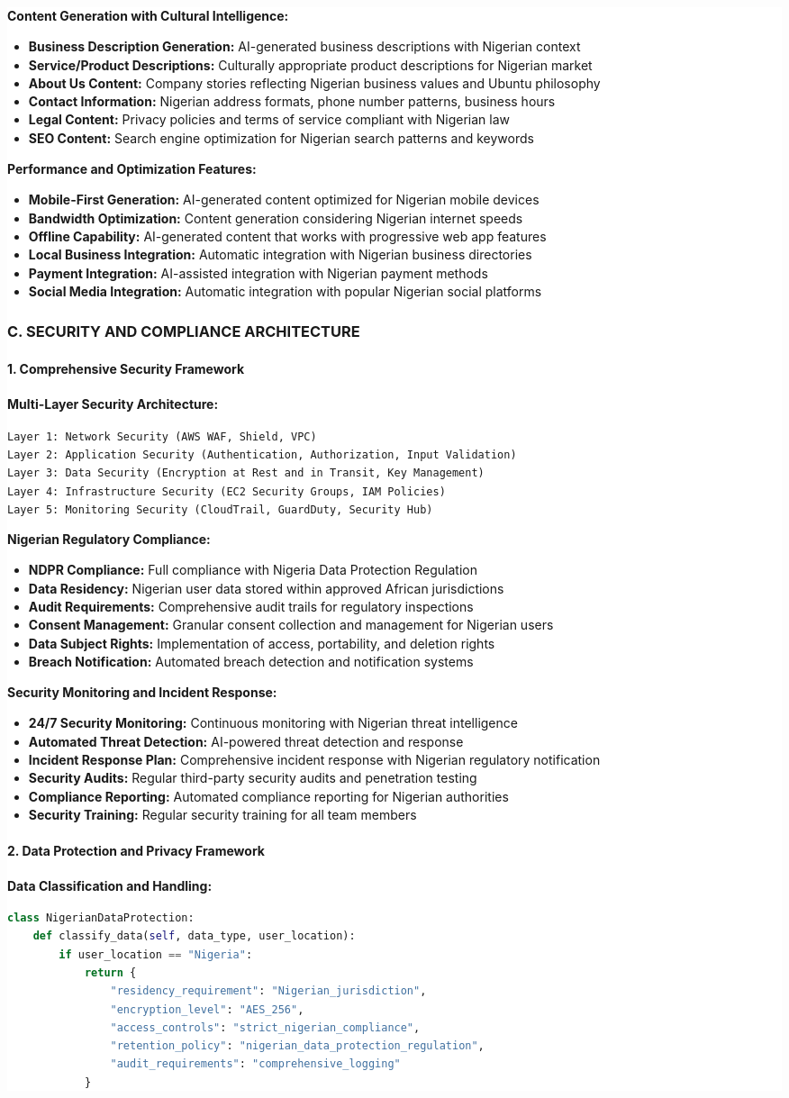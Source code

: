 **Content Generation with Cultural Intelligence:**
- **Business Description Generation:** AI-generated business descriptions with Nigerian context
- **Service/Product Descriptions:** Culturally appropriate product descriptions for Nigerian market
- **About Us Content:** Company stories reflecting Nigerian business values and Ubuntu philosophy
- **Contact Information:** Nigerian address formats, phone number patterns, business hours
- **Legal Content:** Privacy policies and terms of service compliant with Nigerian law
- **SEO Content:** Search engine optimization for Nigerian search patterns and keywords

**Performance and Optimization Features:**
- **Mobile-First Generation:** AI-generated content optimized for Nigerian mobile devices
- **Bandwidth Optimization:** Content generation considering Nigerian internet speeds
- **Offline Capability:** AI-generated content that works with progressive web app features
- **Local Business Integration:** Automatic integration with Nigerian business directories
- **Payment Integration:** AI-assisted integration with Nigerian payment methods
- **Social Media Integration:** Automatic integration with popular Nigerian social platforms

### **C. SECURITY AND COMPLIANCE ARCHITECTURE**

#### **1. Comprehensive Security Framework**

**Multi-Layer Security Architecture:**
```
Layer 1: Network Security (AWS WAF, Shield, VPC)
Layer 2: Application Security (Authentication, Authorization, Input Validation)
Layer 3: Data Security (Encryption at Rest and in Transit, Key Management)
Layer 4: Infrastructure Security (EC2 Security Groups, IAM Policies)
Layer 5: Monitoring Security (CloudTrail, GuardDuty, Security Hub)
```

**Nigerian Regulatory Compliance:**
- **NDPR Compliance:** Full compliance with Nigeria Data Protection Regulation
- **Data Residency:** Nigerian user data stored within approved African jurisdictions
- **Audit Requirements:** Comprehensive audit trails for regulatory inspections
- **Consent Management:** Granular consent collection and management for Nigerian users
- **Data Subject Rights:** Implementation of access, portability, and deletion rights
- **Breach Notification:** Automated breach detection and notification systems

**Security Monitoring and Incident Response:**
- **24/7 Security Monitoring:** Continuous monitoring with Nigerian threat intelligence
- **Automated Threat Detection:** AI-powered threat detection and response
- **Incident Response Plan:** Comprehensive incident response with Nigerian regulatory notification
- **Security Audits:** Regular third-party security audits and penetration testing
- **Compliance Reporting:** Automated compliance reporting for Nigerian authorities
- **Security Training:** Regular security training for all team members

#### **2. Data Protection and Privacy Framework**

**Data Classification and Handling:**
```python
class NigerianDataProtection:
    def classify_data(self, data_type, user_location):
        if user_location == "Nigeria":
            return {
                "residency_requirement": "Nigerian_jurisdiction",
                "encryption_level": "AES_256",
                "access_controls": "strict_nigerian_compliance",
                "retention_policy": "nigerian_data_protection_regulation",
                "audit_requirements": "comprehensive_logging"
            }
```
